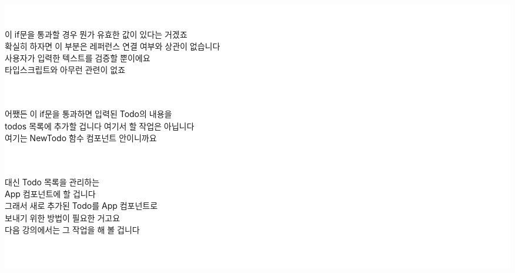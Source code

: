 <br><br>
이 if문을 통과할 경우 뭔가 유효한 값이 있다는 거겠죠  
확실히 하자면 이 부분은 레퍼런스 연결 여부와 상관이 없습니다  
사용자가 입력한 텍스트를 검증할 뿐이에요  
타입스크립트와 아무런 관련이 없죠

<br><br>
어쨌든 이 if문을 통과하면 입력된 Todo의 내용을  
todos 목록에 추가할 겁니다 여기서 할 작업은 아닙니다  
여기는 NewTodo 함수 컴포넌트 안이니까요

<br><br>
대신 Todo 목록을 관리하는  
App 컴포넌트에 할 겁니다  
그래서 새로 추가된 Todo를 App 컴포넌트로  
보내기 위한 방법이 필요한 거고요  
다음 강의에서는 그 작업을 해 볼 겁니다

<br><br>
